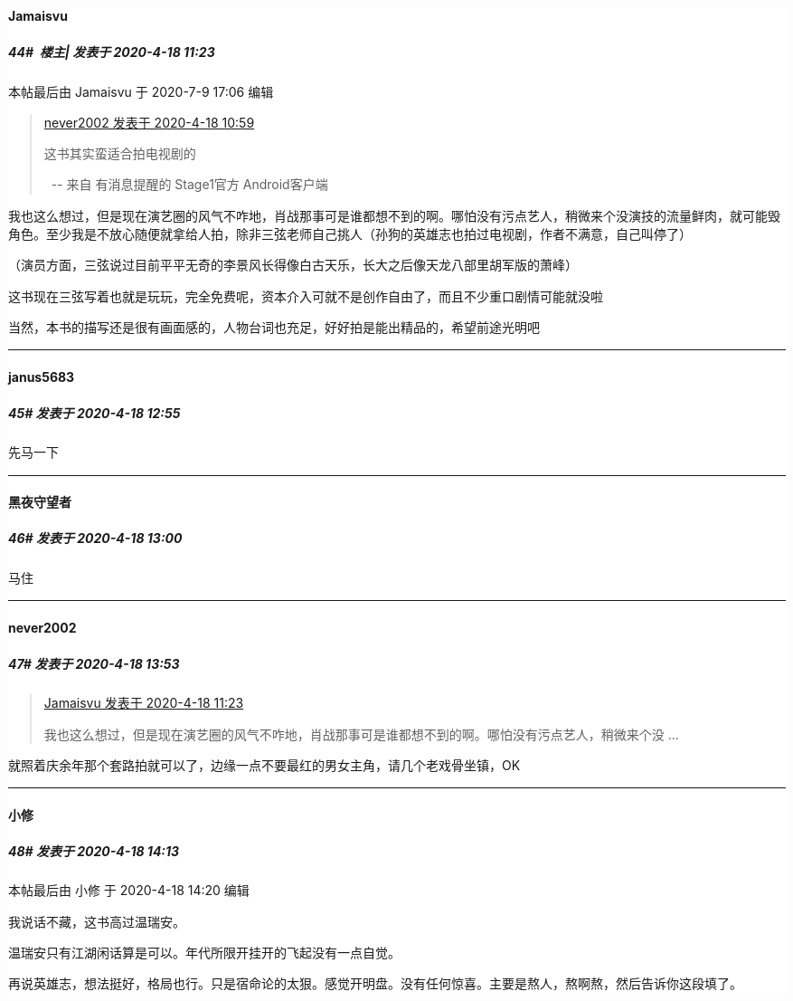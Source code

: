 ####  Jamaisvu  
##### 44#         楼主| 发表于 2020-4-18 11:23

 本帖最后由 Jamaisvu 于 2020-7-9 17:06 编辑 
<blockquote><a href="httphttps://bbs.saraba1st.com/2b/forum.php?mod=redirect&amp;goto=findpost&amp;pid=47122327&amp;ptid=1923944" target="_blank">never2002 发表于 2020-4-18 10:59</a>

这书其实蛮适合拍电视剧的

  -- 来自 有消息提醒的 Stage1官方 Android客户端</blockquote>
我也这么想过，但是现在演艺圈的风气不咋地，肖战那事可是谁都想不到的啊。哪怕没有污点艺人，稍微来个没演技的流量鲜肉，就可能毁角色。至少我是不放心随便就拿给人拍，除非三弦老师自己挑人（孙狗的英雄志也拍过电视剧，作者不满意，自己叫停了）

（演员方面，三弦说过目前平平无奇的李景风长得像白古天乐，长大之后像天龙八部里胡军版的萧峰）

这书现在三弦写着也就是玩玩，完全免费呢，资本介入可就不是创作自由了，而且不少重口剧情可能就没啦

当然，本书的描写还是很有画面感的，人物台词也充足，好好拍是能出精品的，希望前途光明吧

*****

####  janus5683  
##### 45#       发表于 2020-4-18 12:55

先马一下

*****

####  黑夜守望者  
##### 46#       发表于 2020-4-18 13:00

马住

*****

####  never2002  
##### 47#       发表于 2020-4-18 13:53

<blockquote><a href="httphttps://bbs.saraba1st.com/2b/forum.php?mod=redirect&amp;goto=findpost&amp;pid=47122536&amp;ptid=1923944" target="_blank">Jamaisvu 发表于 2020-4-18 11:23</a>

我也这么想过，但是现在演艺圈的风气不咋地，肖战那事可是谁都想不到的啊。哪怕没有污点艺人，稍微来个没 ...</blockquote>
就照着庆余年那个套路拍就可以了，边缘一点不要最红的男女主角，请几个老戏骨坐镇，OK

*****

####  小修  
##### 48#       发表于 2020-4-18 14:13

 本帖最后由 小修 于 2020-4-18 14:20 编辑 

我说话不藏，这书高过温瑞安。

温瑞安只有江湖闲话算是可以。年代所限开挂开的飞起没有一点自觉。

再说英雄志，想法挺好，格局也行。只是宿命论的太狠。感觉开明盘。没有任何惊喜。主要是熬人，熬啊熬，然后告诉你这段填了。

